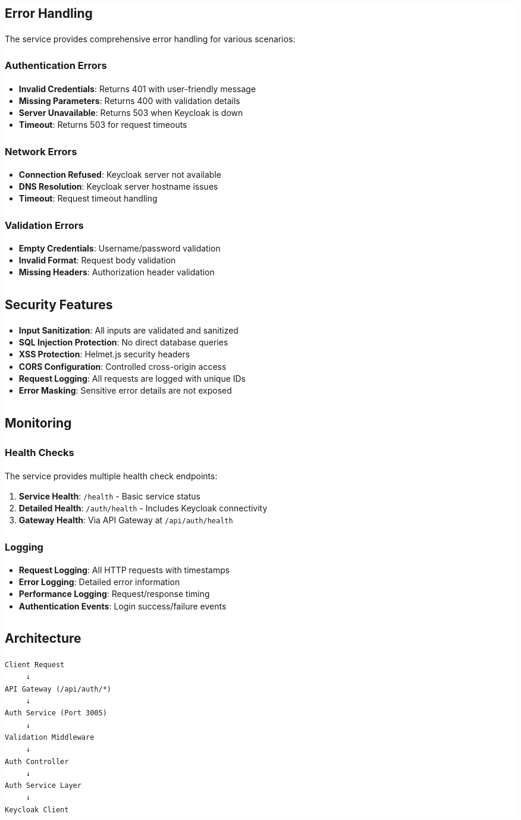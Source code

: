 ## Error Handling

The service provides comprehensive error handling for various scenarios:

### Authentication Errors
- **Invalid Credentials**: Returns 401 with user-friendly message
- **Missing Parameters**: Returns 400 with validation details
- **Server Unavailable**: Returns 503 when Keycloak is down
- **Timeout**: Returns 503 for request timeouts

### Network Errors
- **Connection Refused**: Keycloak server not available
- **DNS Resolution**: Keycloak server hostname issues
- **Timeout**: Request timeout handling

### Validation Errors
- **Empty Credentials**: Username/password validation
- **Invalid Format**: Request body validation
- **Missing Headers**: Authorization header validation

## Security Features

- **Input Sanitization**: All inputs are validated and sanitized
- **SQL Injection Protection**: No direct database queries
- **XSS Protection**: Helmet.js security headers
- **CORS Configuration**: Controlled cross-origin access
- **Request Logging**: All requests are logged with unique IDs
- **Error Masking**: Sensitive error details are not exposed

## Monitoring

### Health Checks

The service provides multiple health check endpoints:

1. **Service Health**: `/health` - Basic service status
2. **Detailed Health**: `/auth/health` - Includes Keycloak connectivity
3. **Gateway Health**: Via API Gateway at `/api/auth/health`

### Logging

- **Request Logging**: All HTTP requests with timestamps
- **Error Logging**: Detailed error information
- **Performance Logging**: Request/response timing
- **Authentication Events**: Login success/failure events

## Architecture

```
Client Request
     ↓
API Gateway (/api/auth/*)
     ↓
Auth Service (Port 3005)
     ↓
Validation Middleware
     ↓
Auth Controller
     ↓
Auth Service Layer
     ↓
Keycloak Client
```